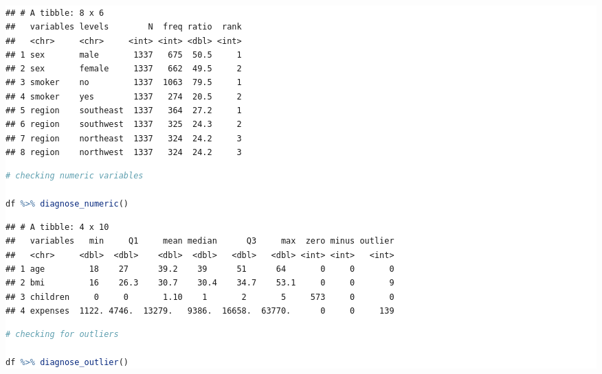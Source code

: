     ## # A tibble: 8 x 6
    ##   variables levels        N  freq ratio  rank
    ##   <chr>     <chr>     <int> <int> <dbl> <int>
    ## 1 sex       male       1337   675  50.5     1
    ## 2 sex       female     1337   662  49.5     2
    ## 3 smoker    no         1337  1063  79.5     1
    ## 4 smoker    yes        1337   274  20.5     2
    ## 5 region    southeast  1337   364  27.2     1
    ## 6 region    southwest  1337   325  24.3     2
    ## 7 region    northeast  1337   324  24.2     3
    ## 8 region    northwest  1337   324  24.2     3

``` r
# checking numeric variables 

df %>% diagnose_numeric()
```

    ## # A tibble: 4 x 10
    ##   variables   min     Q1     mean median      Q3     max  zero minus outlier
    ##   <chr>     <dbl>  <dbl>    <dbl>  <dbl>   <dbl>   <dbl> <int> <int>   <int>
    ## 1 age         18    27      39.2    39      51      64       0     0       0
    ## 2 bmi         16    26.3    30.7    30.4    34.7    53.1     0     0       9
    ## 3 children     0     0       1.10    1       2       5     573     0       0
    ## 4 expenses  1122. 4746.  13279.   9386.  16658.  63770.      0     0     139

``` r
# checking for outliers 

df %>% diagnose_outlier()
```
